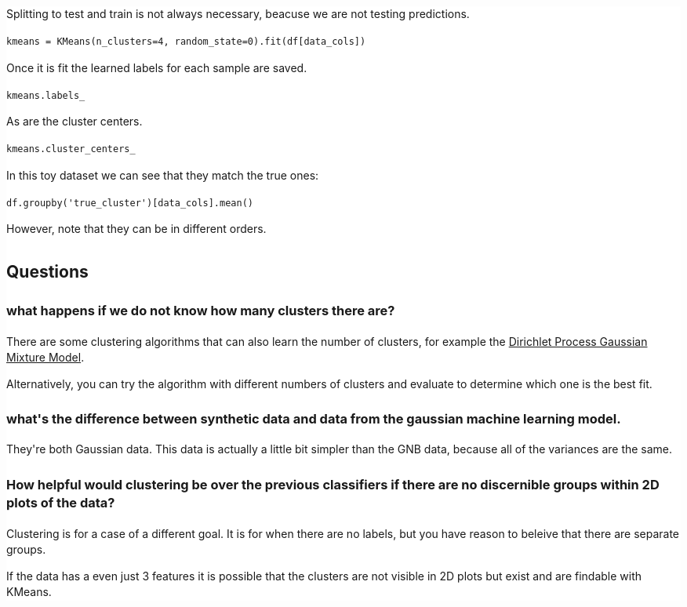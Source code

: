 Splitting to test and train is not always necessary, beacuse we are not testing predictions. 

```{code-cell} ipython3
kmeans = KMeans(n_clusters=4, random_state=0).fit(df[data_cols])
```


Once it is fit the learned labels for each sample are saved. 

```{code-cell} ipython3
kmeans.labels_
```

As are the cluster centers. 

```{code-cell} ipython3
kmeans.cluster_centers_
```

In this toy dataset we can see that they match the true ones:

```{code-cell} ipython3
df.groupby('true_cluster')[data_cols].mean()
```

However, note that they can be in different orders. 
```{code-cell} ipython3

```


## Questions

### what happens if we do not know how many clusters there are?

There are some clustering algorithms that can also learn the number of clusters, for example the [Dirichlet Process Gaussian Mixture Model](https://scikit-learn.org/0.15/modules/generated/sklearn.mixture.DPGMM.html). 

Alternatively, you can try the algorithm with different numbers of clusters and evaluate to determine which one is the best fit. 

### what's the difference between synthetic data and data from the gaussian machine learning model.

They're both Gaussian data.  This data is actually a little bit simpler than the GNB data, because all of the variances are the same. 

### How helpful would clustering be over the previous classifiers if there are no discernible groups within 2D plots of the data?

Clustering is for a case of a different goal.  It is for when there are no labels, but you have reason to beleive that there are separate groups.  

If the data has a even just 3 features it is possible that the clusters are not visible in 2D plots but exist and are findable with KMeans. 
